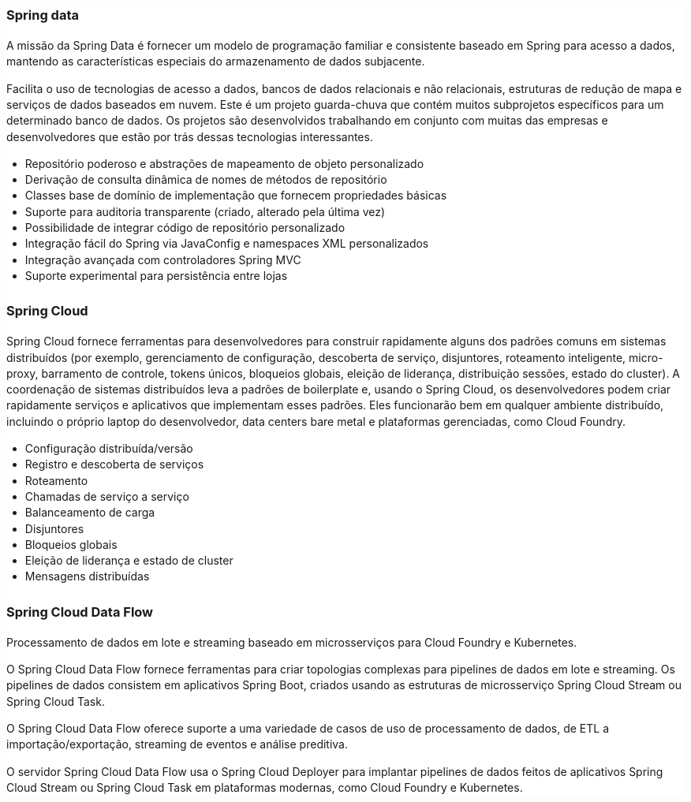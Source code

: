 ### Spring data
A missão da Spring Data é fornecer um modelo de programação familiar e consistente baseado em Spring para acesso a dados, mantendo as características especiais do armazenamento de dados subjacente.

Facilita o uso de tecnologias de acesso a dados, bancos de dados relacionais e não relacionais, estruturas de redução de mapa e serviços de dados baseados em nuvem. Este é um projeto guarda-chuva que contém muitos subprojetos específicos para um determinado banco de dados. Os projetos são desenvolvidos trabalhando em conjunto com muitas das empresas e desenvolvedores que estão por trás dessas tecnologias interessantes.
- Repositório poderoso e abstrações de mapeamento de objeto personalizado
- Derivação de consulta dinâmica de nomes de métodos de repositório
- Classes base de domínio de implementação que fornecem propriedades básicas
- Suporte para auditoria transparente (criado, alterado pela última vez)
- Possibilidade de integrar código de repositório personalizado
- Integração fácil do Spring via JavaConfig e namespaces XML personalizados
- Integração avançada com controladores Spring MVC
- Suporte experimental para persistência entre lojas

### Spring Cloud
Spring Cloud fornece ferramentas para desenvolvedores para construir rapidamente alguns dos padrões comuns em sistemas distribuídos (por exemplo, gerenciamento de configuração, descoberta de serviço, disjuntores, roteamento inteligente, micro-proxy, barramento de controle, tokens únicos, bloqueios globais, eleição de liderança, distribuição sessões, estado do cluster). A coordenação de sistemas distribuídos leva a padrões de boilerplate e, usando o Spring Cloud, os desenvolvedores podem criar rapidamente serviços e aplicativos que implementam esses padrões. Eles funcionarão bem em qualquer ambiente distribuído, incluindo o próprio laptop do desenvolvedor, data centers bare metal e plataformas gerenciadas, como Cloud Foundry.
- Configuração distribuída/versão
- Registro e descoberta de serviços
- Roteamento
- Chamadas de serviço a serviço
- Balanceamento de carga
- Disjuntores
- Bloqueios globais
- Eleição de liderança e estado de cluster
- Mensagens distribuídas

### Spring Cloud Data Flow
Processamento de dados em lote e streaming baseado em microsserviços para Cloud Foundry e Kubernetes.

O Spring Cloud Data Flow fornece ferramentas para criar topologias complexas para pipelines de dados em lote e streaming. Os pipelines de dados consistem em aplicativos Spring Boot, criados usando as estruturas de microsserviço Spring Cloud Stream ou Spring Cloud Task.

O Spring Cloud Data Flow oferece suporte a uma variedade de casos de uso de processamento de dados, de ETL a importação/exportação, streaming de eventos e análise preditiva.

O servidor Spring Cloud Data Flow usa o Spring Cloud Deployer para implantar pipelines de dados feitos de aplicativos Spring Cloud Stream ou Spring Cloud Task em plataformas modernas, como Cloud Foundry e Kubernetes.

